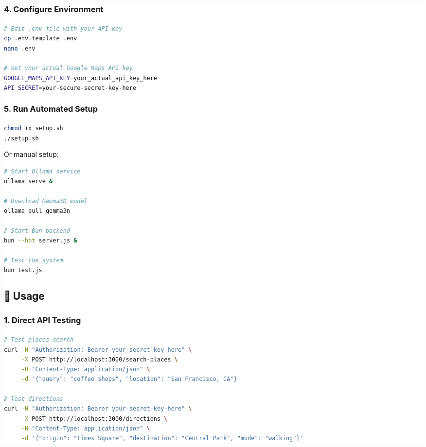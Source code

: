 ### 4. Configure Environment

```bash
# Edit .env file with your API key
cp .env.template .env
nano .env

# Set your actual Google Maps API key
GOOGLE_MAPS_API_KEY=your_actual_api_key_here
API_SECRET=your-secure-secret-key-here
```

### 5. Run Automated Setup

```bash
chmod +x setup.sh
./setup.sh
```

Or manual setup:

```bash
# Start Ollama service
ollama serve &

# Download Gemma3N model
ollama pull gemma3n

# Start Bun backend
bun --hot server.js &

# Test the system
bun test.js
```

## 🎯 Usage

### 1. Direct API Testing

```bash
# Test places search
curl -H "Authorization: Bearer your-secret-key-here" \
     -X POST http://localhost:3000/search-places \
     -H "Content-Type: application/json" \
     -d '{"query": "coffee shops", "location": "San Francisco, CA"}'

# Test directions
curl -H "Authorization: Bearer your-secret-key-here" \
     -X POST http://localhost:3000/directions \
     -H "Content-Type: application/json" \
     -d '{"origin": "Times Square", "destination": "Central Park", "mode": "walking"}'
```
